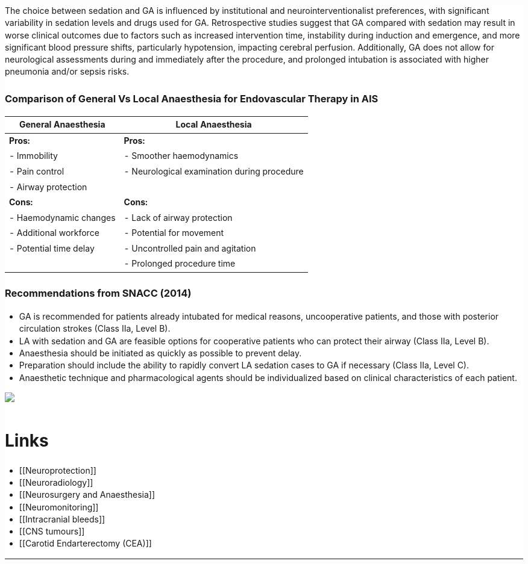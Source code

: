 The choice between sedation and GA is influenced by institutional and neurointerventionalist preferences, with significant variability in sedation levels and drugs used for GA. Retrospective studies suggest that GA compared with sedation may result in worse clinical outcomes due to factors such as increased intervention time, instability during induction and emergence, and more significant blood pressure shifts, particularly hypotension, impacting cerebral perfusion. Additionally, GA does not allow for neurological assessments during and immediately after the procedure, and prolonged intubation is associated with higher pneumonia and/or sepsis risks.

### Comparison of General Vs Local Anaesthesia for Endovascular Therapy in AIS

| General Anaesthesia  | Local Anaesthesia       |
|----------------------|-------------------------|
| **Pros:**            | **Pros:**               |
| - Immobility         | - Smoother haemodynamics|
| - Pain control       | - Neurological examination during procedure |
| - Airway protection  |                         |
| **Cons:**            | **Cons:**               |
| - Haemodynamic changes | - Lack of airway protection |
| - Additional workforce | - Potential for movement |
| - Potential time delay | - Uncontrolled pain and agitation |
|                      | - Prolonged procedure time |

### Recommendations from SNACC (2014)

- GA is recommended for patients already intubated for medical reasons, uncooperative patients, and those with posterior circulation strokes (Class IIa, Level B).
- LA with sedation and GA are feasible options for cooperative patients who can protect their airway (Class IIa, Level B).
- Anaesthesia should be initiated as quickly as possible to prevent delay.
- Preparation should include the ability to rapidly convert LA sedation cases to GA if necessary (Class IIa, Level C).
- Anaesthetic technique and pharmacological agents should be individualized based on clinical characteristics of each patient.

![](Pasted%20image%2020240228144743.png)

# Links
- [[Neuroprotection]]
- [[Neuroradiology]]
- [[Neurosurgery and Anaesthesia]]
- [[Neuromonitoring]]
- [[Intracranial bleeds]]
- [[CNS tumours]]
- [[Carotid Endarterectomy (CEA)]]

---